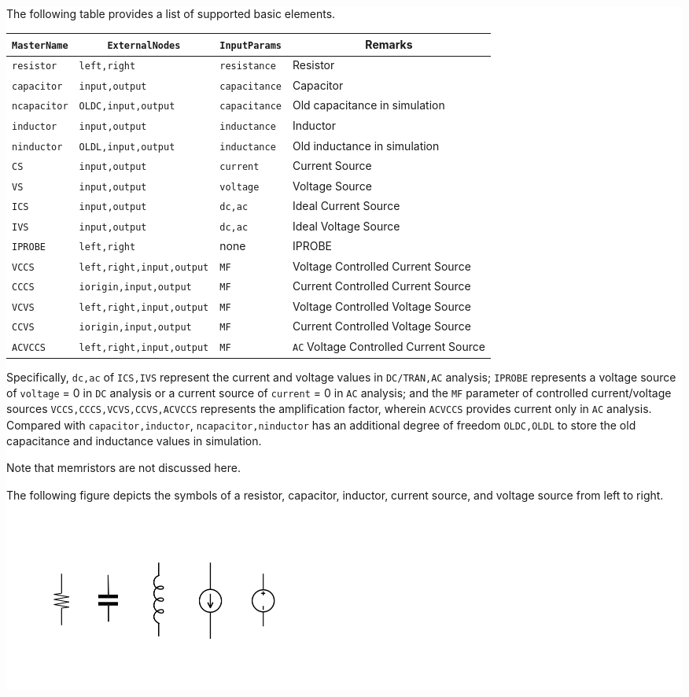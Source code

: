 The following table provides a list of supported basic elements.

| `MasterName`| `ExternalNodes`| `InputParams`| Remarks|
|-------------|----------------|--------------|----------|
| `resistor`| `left,right`| `resistance`| Resistor|
| `capacitor`| `input,output`| `capacitance`| Capacitor|
| `ncapacitor`| `OLDC,input,output`| `capacitance`| Old capacitance in simulation |
| `inductor`| `input,output`| `inductance`| Inductor|
| `ninductor`| `OLDL,input,output`| `inductance`| Old inductance in simulation |
| `CS`| `input,output`| `current`| Current Source|
| `VS`| `input,output`| `voltage`| Voltage Source|
| `ICS`| `input,output`| `dc,ac`| Ideal Current Source |
| `IVS`| `input,output`| `dc,ac`| Ideal Voltage Source|
| `IPROBE`| `left,right`| none | IPROBE|
| `VCCS`| `left,right,input,output`| `MF`| Voltage Controlled Current Source|
| `CCCS`| `iorigin,input,output`| `MF`| Current Controlled Current Source|
| `VCVS`| `left,right,input,output`| `MF`| Voltage Controlled Voltage Source|
| `CCVS`| `iorigin,input,output`| `MF`| Current Controlled Voltage Source |
| `ACVCCS`| `left,right,input,output`| `MF`| `AC` Voltage Controlled Current Source|

Specifically, `dc,ac` of `ICS,IVS` represent the current and voltage values in `DC/TRAN,AC` analysis; `IPROBE` represents a voltage source of `voltage` = 0 in `DC` analysis or a current source of `current` = 0 in `AC` analysis; and the `MF` parameter of controlled current/voltage sources `VCCS,CCCS,VCVS,CCVS,ACVCCS` represents the amplification factor, wherein `ACVCCS` provides current only in `AC` analysis. Compared with `capacitor,inductor`, `ncapacitor,ninductor` has an additional degree of freedom `OLDC,OLDL` to store the old capacitance and inductance values in simulation.

Note that memristors are not discussed here.

The following figure depicts the symbols of a resistor, capacitor, inductor, current source, and voltage source from left to right.

<img src="./fig/symbols.png" alt="symbols" style="zoom: 50%;" />